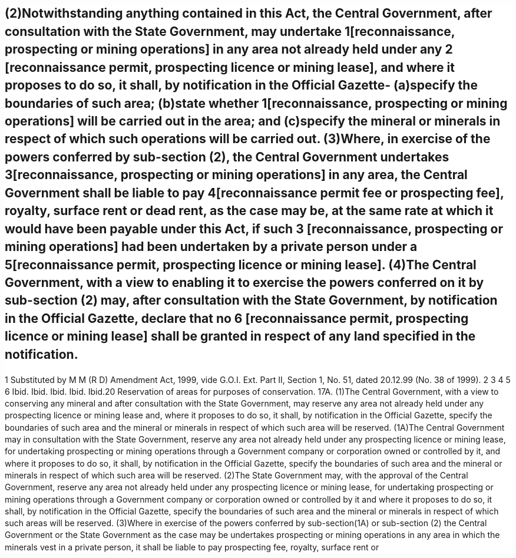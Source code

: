 (2)Notwithstanding anything contained in this Act, the Central Government, after
consultation with the State Government, may undertake 1[reconnaissance,
prospecting or mining operations] in any area not already held under any
2
[reconnaissance permit, prospecting licence or mining lease], and where it
proposes to do so, it shall, by notification in the Official Gazette-
(a)specify the boundaries of such area;
(b)state whether 1[reconnaissance, prospecting or mining operations] will be
carried out in the area; and
(c)specify the mineral or minerals in respect of which such operations will be
carried out.
(3)Where, in exercise of the powers conferred by sub-section (2), the Central
Government undertakes 3[reconnaissance, prospecting or mining operations] in
any area, the Central Government shall be liable to pay 4[reconnaissance permit
fee or prospecting fee], royalty, surface rent or dead rent, as the case may be, at
the same rate at which it would have been payable under this Act, if such
3
[reconnaissance, prospecting or mining operations] had been undertaken by a
private person under a 5[reconnaissance permit, prospecting licence or mining
lease].
(4)The Central Government, with a view to enabling it to exercise the powers
conferred on it by sub-section (2) may, after consultation with the State
Government, by notification in the Official Gazette, declare that no
6
[reconnaissance permit, prospecting licence or mining lease] shall be granted in
respect of any land specified in the notification.
------------------------------------------------------------------------------------------------------------
1
Substituted by M M (R D) Amendment Act, 1999, vide G.O.I. Ext. Part II, Section 1, No. 51,
dated 20.12.99 (No. 38 of 1999).
2
3
4
5
6
Ibid.
Ibid.
Ibid.
Ibid.
Ibid.20
Reservation of areas for purposes of conservation.
17A.
(1)The Central Government, with a view to conserving any mineral and after
consultation with the State Government, may reserve any area not already held
under any prospecting licence or mining lease and, where it proposes to do so, it
shall, by notification in the Official Gazette, specify the boundaries of such area
and the mineral or minerals in respect of which such area will be reserved.
(1A)The Central Government may in consultation with the State Government, reserve
any area not already held under any prospecting licence or mining lease, for
undertaking prospecting or mining operations through a Government company or
corporation owned or controlled by it, and where it proposes to do so, it shall, by
notification in the Official Gazette, specify the boundaries of such area and the
mineral or minerals in respect of which such area will be reserved.
(2)The State Government may, with the approval of the Central Government, reserve
any area not already held under any prospecting licence or mining lease, for
undertaking prospecting or mining operations through a Government company or
corporation owned or controlled by it and where it proposes to do so, it shall, by
notification in the Official Gazette, specify the boundaries of such area and the
mineral or minerals in respect of which such areas will be reserved.
(3)Where in exercise of the powers conferred by sub-section(1A) or sub-section (2)
the Central Government or the State Government as the case may be undertakes
prospecting or mining operations in any area in which the minerals vest in a
private person, it shall be liable to pay prospecting fee, royalty, surface rent or